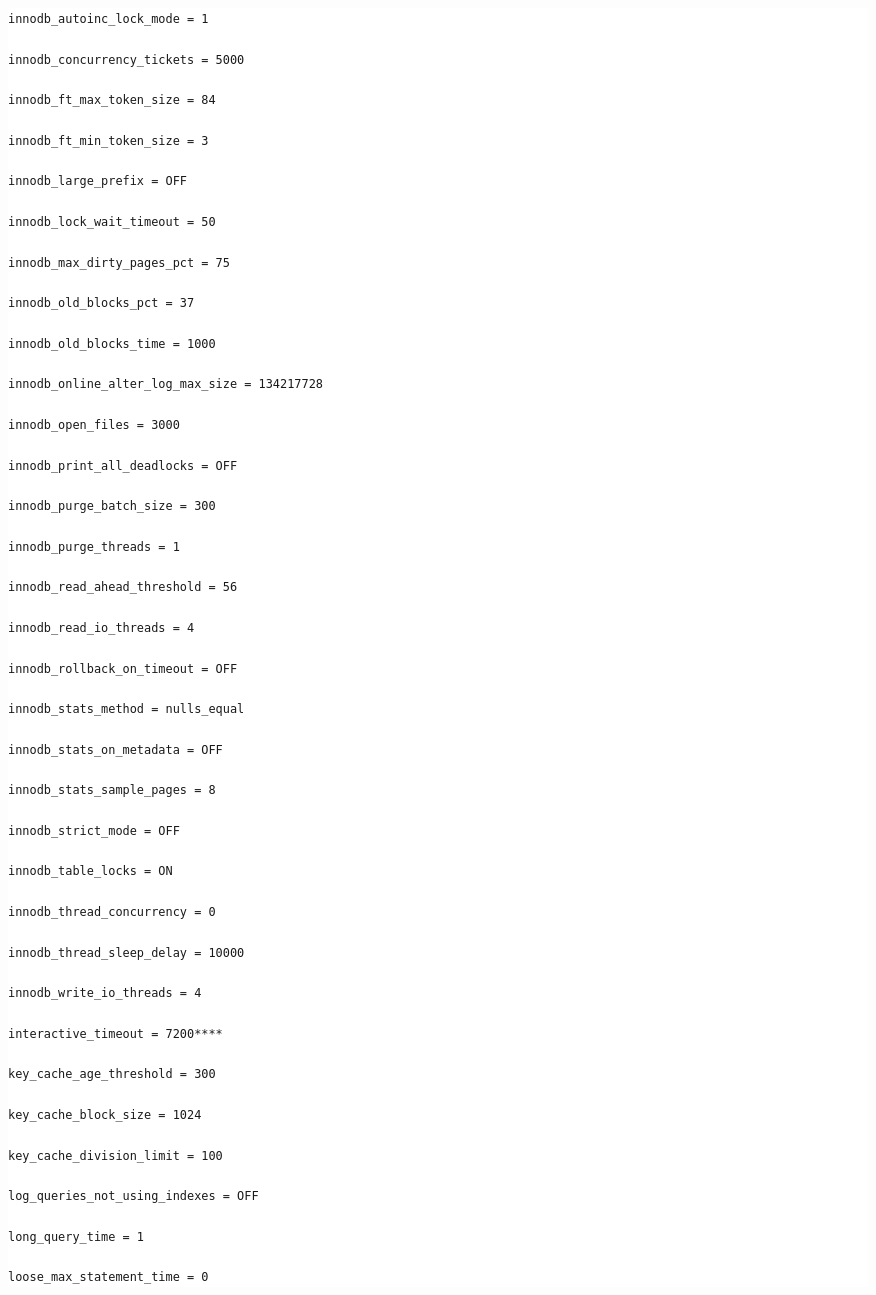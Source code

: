 ```shell
innodb_autoinc_lock_mode = 1

innodb_concurrency_tickets = 5000

innodb_ft_max_token_size = 84

innodb_ft_min_token_size = 3

innodb_large_prefix = OFF

innodb_lock_wait_timeout = 50

innodb_max_dirty_pages_pct = 75

innodb_old_blocks_pct = 37

innodb_old_blocks_time = 1000

innodb_online_alter_log_max_size = 134217728

innodb_open_files = 3000

innodb_print_all_deadlocks = OFF

innodb_purge_batch_size = 300

innodb_purge_threads = 1

innodb_read_ahead_threshold = 56

innodb_read_io_threads = 4

innodb_rollback_on_timeout = OFF

innodb_stats_method = nulls_equal

innodb_stats_on_metadata = OFF

innodb_stats_sample_pages = 8

innodb_strict_mode = OFF

innodb_table_locks = ON

innodb_thread_concurrency = 0

innodb_thread_sleep_delay = 10000

innodb_write_io_threads = 4

interactive_timeout = 7200****

key_cache_age_threshold = 300

key_cache_block_size = 1024

key_cache_division_limit = 100

log_queries_not_using_indexes = OFF

long_query_time = 1

loose_max_statement_time = 0
```